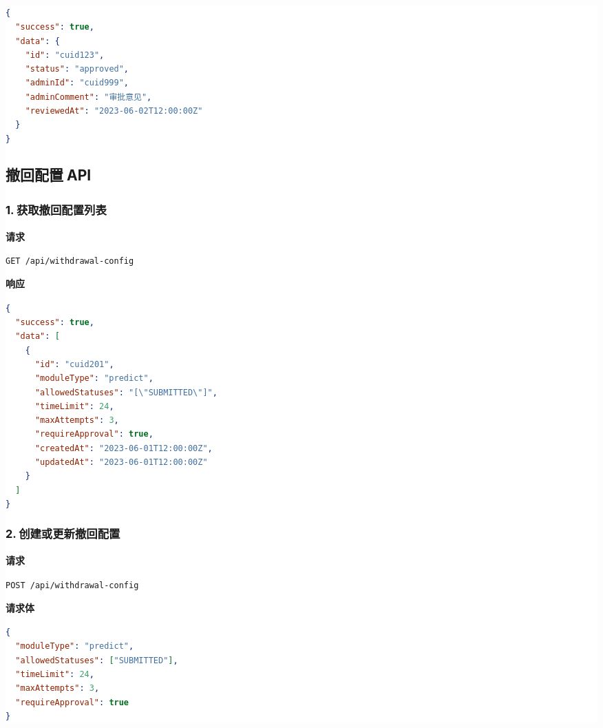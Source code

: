 ```json
{
  "success": true,
  "data": {
    "id": "cuid123",
    "status": "approved",
    "adminId": "cuid999",
    "adminComment": "审批意见",
    "reviewedAt": "2023-06-02T12:00:00Z"
  }
}
```

## 撤回配置 API

### 1. 获取撤回配置列表

**请求**

```
GET /api/withdrawal-config
```

**响应**

```json
{
  "success": true,
  "data": [
    {
      "id": "cuid201",
      "moduleType": "predict",
      "allowedStatuses": "[\"SUBMITTED\"]",
      "timeLimit": 24,
      "maxAttempts": 3,
      "requireApproval": true,
      "createdAt": "2023-06-01T12:00:00Z",
      "updatedAt": "2023-06-01T12:00:00Z"
    }
  ]
}
```

### 2. 创建或更新撤回配置

**请求**

```
POST /api/withdrawal-config
```

**请求体**

```json
{
  "moduleType": "predict",
  "allowedStatuses": ["SUBMITTED"],
  "timeLimit": 24,
  "maxAttempts": 3,
  "requireApproval": true
}
```

